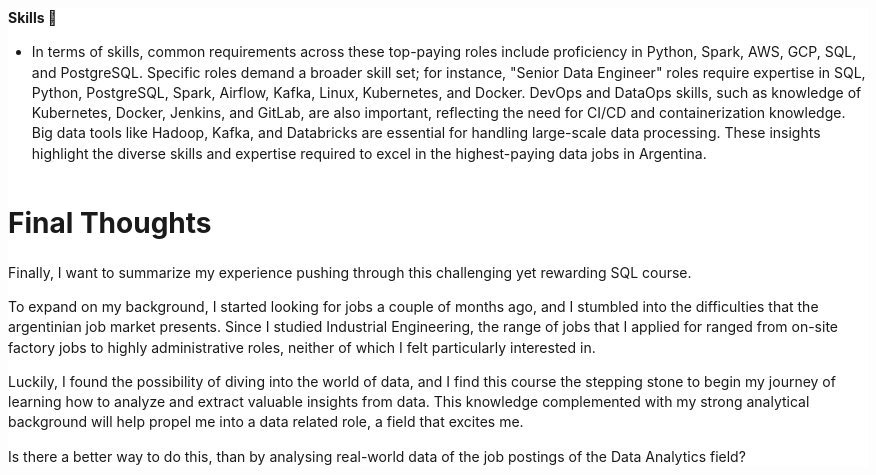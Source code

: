**Skills 📐**
- In terms of skills, common requirements across these top-paying roles include proficiency in Python, Spark, AWS, GCP, SQL, and PostgreSQL. Specific roles demand a broader skill set; for instance, "Senior Data Engineer" roles require expertise in SQL, Python, PostgreSQL, Spark, Airflow, Kafka, Linux, Kubernetes, and Docker. DevOps and DataOps skills, such as knowledge of Kubernetes, Docker, Jenkins, and GitLab, are also important, reflecting the need for CI/CD and containerization knowledge. Big data tools like Hadoop, Kafka, and Databricks are essential for handling large-scale data processing. These insights highlight the diverse skills and expertise required to excel in the highest-paying data jobs in Argentina.

# Final Thoughts

Finally, I want to summarize my experience pushing through this challenging yet rewarding SQL course. 

To expand on my background, I started looking for jobs a couple of months ago, and I stumbled into the difficulties that the argentinian job market presents. Since I studied Industrial Engineering, the range of jobs that I applied for ranged from on-site factory jobs to highly administrative roles, neither of which I felt particularly interested in. 

Luckily, I found the possibility of diving into the world of data, and I find this course the stepping stone to begin my journey of learning how to analyze and extract valuable insights from data. This knowledge complemented with my strong analytical background will help propel me into a data related role, a field that excites me. 

Is there a better way to do this, than by analysing real-world data of the job postings of the Data Analytics field?
